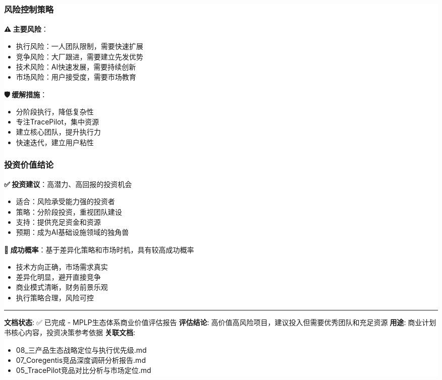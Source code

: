### 风险控制策略

**⚠️ 主要风险**：
- 执行风险：一人团队限制，需要快速扩展
- 竞争风险：大厂跟进，需要建立先发优势
- 技术风险：AI快速发展，需要持续创新
- 市场风险：用户接受度，需要市场教育

**🛡️ 缓解措施**：
- 分阶段执行，降低复杂性
- 专注TracePilot，集中资源
- 建立核心团队，提升执行力
- 快速迭代，建立用户粘性

### 投资价值结论

**✅ 投资建议**：高潜力、高回报的投资机会
- 适合：风险承受能力强的投资者
- 策略：分阶段投资，重视团队建设
- 支持：提供充足资金和资源
- 预期：成为AI基础设施领域的独角兽

**🎯 成功概率**：基于差异化策略和市场时机，具有较高成功概率
- 技术方向正确，市场需求真实
- 差异化明显，避开直接竞争
- 商业模式清晰，财务前景乐观
- 执行策略合理，风险可控

---

**文档状态**: ✅ 已完成 - MPLP生态体系商业价值评估报告
**评估结论**: 高价值高风险项目，建议投入但需要优秀团队和充足资源
**用途**: 商业计划书核心内容，投资决策参考依据
**关联文档**:
- 08_三产品生态战略定位与执行优先级.md
- 07_Coregentis竞品深度调研分析报告.md
- 05_TracePilot竞品对比分析与市场定位.md

